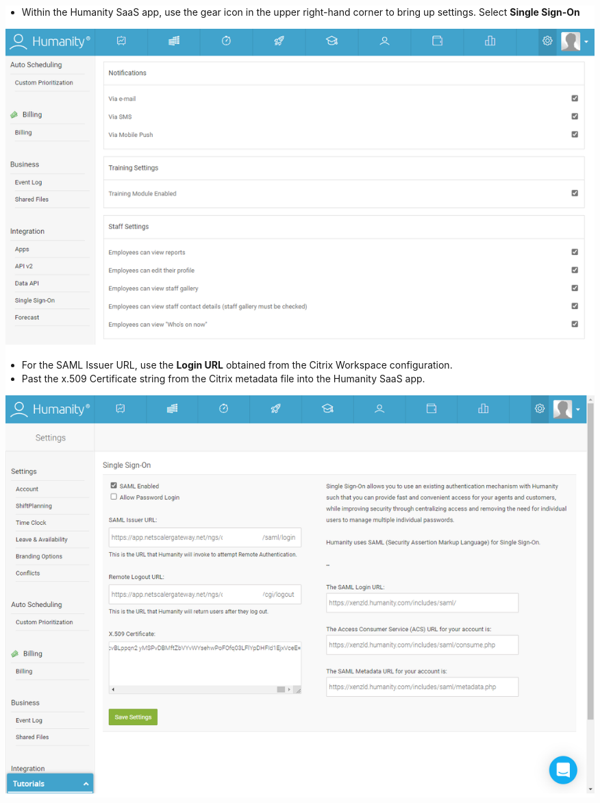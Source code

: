 *  Within the Humanity SaaS app, use the gear icon in the upper right-hand corner to bring up settings. Select **Single Sign-On**

[![Setup SaaS App 05](/en-us/tech-zone/learn/media/poc-guides_access-control-citrix-sso_add-saas-app-05.png)](/en-us/tech-zone/learn/media/poc-guides_access-control-citrix-sso_add-saas-app-05.png)

*  For the SAML Issuer URL, use the **Login URL** obtained from the Citrix Workspace configuration.
*  Past the x.509 Certificate string from the Citrix metadata file into the Humanity SaaS app.

[![Setup SaaS App 06](/en-us/tech-zone/learn/media/poc-guides_access-control-citrix-sso_add-saas-app-06.png)](/en-us/tech-zone/learn/media/poc-guides_access-control-citrix-sso_add-saas-app-06.png)
